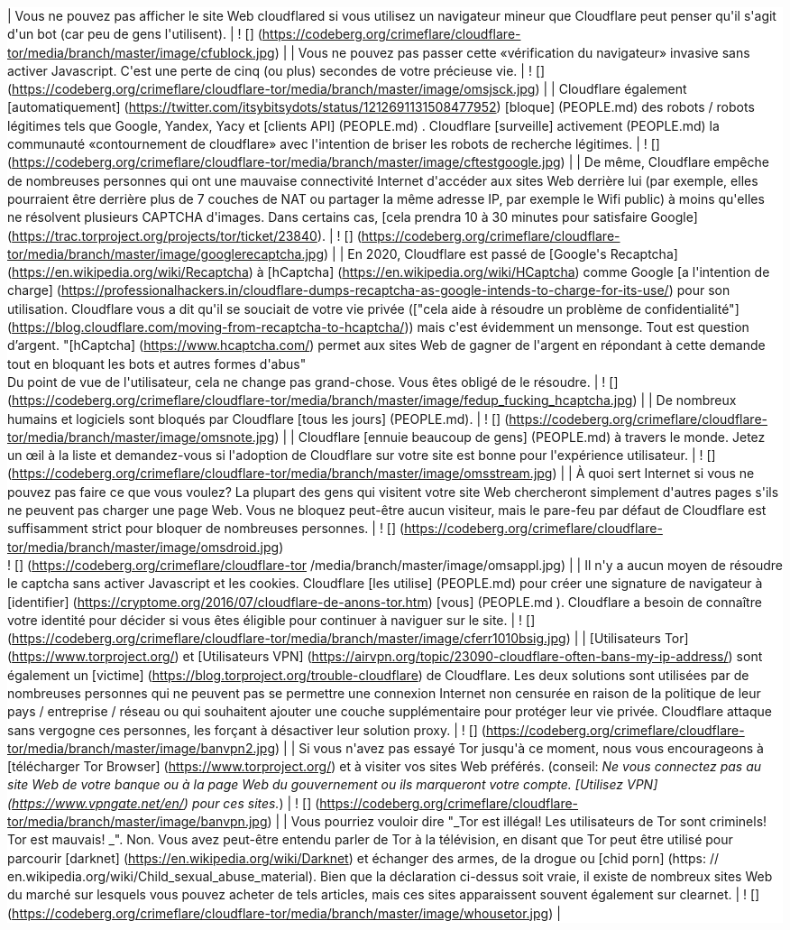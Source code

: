| Vous ne pouvez pas afficher le site Web cloudflared si vous utilisez un navigateur mineur que Cloudflare peut penser qu'il s'agit d'un bot (car peu de gens l'utilisent). | ! [] (https://codeberg.org/crimeflare/cloudflare-tor/media/branch/master/image/cfublock.jpg) |
| Vous ne pouvez pas passer cette «vérification du navigateur» invasive sans activer Javascript. C'est une perte de cinq (ou plus) secondes de votre précieuse vie. | ! [] (https://codeberg.org/crimeflare/cloudflare-tor/media/branch/master/image/omsjsck.jpg) |
| Cloudflare également [automatiquement] (https://twitter.com/itsybitsydots/status/1212691131508477952) [bloque] (PEOPLE.md) des robots / robots légitimes tels que Google, Yandex, Yacy et [clients API] (PEOPLE.md) . Cloudflare [surveille] activement (PEOPLE.md) la communauté «contournement de cloudflare» avec l'intention de briser les robots de recherche légitimes. | ! [] (https://codeberg.org/crimeflare/cloudflare-tor/media/branch/master/image/cftestgoogle.jpg) |
| De même, Cloudflare empêche de nombreuses personnes qui ont une mauvaise connectivité Internet d'accéder aux sites Web derrière lui (par exemple, elles pourraient être derrière plus de 7 couches de NAT ou partager la même adresse IP, par exemple le Wifi public) à moins qu'elles ne résolvent plusieurs CAPTCHA d'images. Dans certains cas, [cela prendra 10 à 30 minutes pour satisfaire Google] (https://trac.torproject.org/projects/tor/ticket/23840). | ! [] (https://codeberg.org/crimeflare/cloudflare-tor/media/branch/master/image/googlerecaptcha.jpg) |
| En 2020, Cloudflare est passé de [Google's Recaptcha] (https://en.wikipedia.org/wiki/Recaptcha) à [hCaptcha] (https://en.wikipedia.org/wiki/HCaptcha) comme Google [a l'intention de charge] (https://professionalhackers.in/cloudflare-dumps-recaptcha-as-google-intends-to-charge-for-its-use/) pour son utilisation. Cloudflare vous a dit qu'il se souciait de votre vie privée (["cela aide à résoudre un problème de confidentialité"] (https://blog.cloudflare.com/moving-from-recaptcha-to-hcaptcha/)) mais c'est évidemment un mensonge. Tout est question d’argent. "[hCaptcha] (https://www.hcaptcha.com/) permet aux sites Web de gagner de l'argent en répondant à cette demande tout en bloquant les bots et autres formes d'abus" <br> Du point de vue de l'utilisateur, cela ne change pas grand-chose. Vous êtes obligé de le résoudre. | ! [] (https://codeberg.org/crimeflare/cloudflare-tor/media/branch/master/image/fedup_fucking_hcaptcha.jpg) |
| De nombreux humains et logiciels sont bloqués par Cloudflare [tous les jours] (PEOPLE.md). | ! [] (https://codeberg.org/crimeflare/cloudflare-tor/media/branch/master/image/omsnote.jpg) |
| Cloudflare [ennuie beaucoup de gens] (PEOPLE.md) à travers le monde. Jetez un œil à la liste et demandez-vous si l'adoption de Cloudflare sur votre site est bonne pour l'expérience utilisateur. | ! [] (https://codeberg.org/crimeflare/cloudflare-tor/media/branch/master/image/omsstream.jpg) |
| À quoi sert Internet si vous ne pouvez pas faire ce que vous voulez? La plupart des gens qui visitent votre site Web chercheront simplement d'autres pages s'ils ne peuvent pas charger une page Web. Vous ne bloquez peut-être aucun visiteur, mais le pare-feu par défaut de Cloudflare est suffisamment strict pour bloquer de nombreuses personnes. | ! [] (https://codeberg.org/crimeflare/cloudflare-tor/media/branch/master/image/omsdroid.jpg) <br>! [] (https://codeberg.org/crimeflare/cloudflare-tor /media/branch/master/image/omsappl.jpg) |
| Il n'y a aucun moyen de résoudre le captcha sans activer Javascript et les cookies. Cloudflare [les utilise] (PEOPLE.md) pour créer une signature de navigateur à [identifier] (https://cryptome.org/2016/07/cloudflare-de-anons-tor.htm) [vous] (PEOPLE.md ). Cloudflare a besoin de connaître votre identité pour décider si vous êtes éligible pour continuer à naviguer sur le site. | ! [] (https://codeberg.org/crimeflare/cloudflare-tor/media/branch/master/image/cferr1010bsig.jpg) |
| [Utilisateurs Tor] (https://www.torproject.org/) et [Utilisateurs VPN] (https://airvpn.org/topic/23090-cloudflare-often-bans-my-ip-address/) sont également un [victime] (https://blog.torproject.org/trouble-cloudflare) de Cloudflare. Les deux solutions sont utilisées par de nombreuses personnes qui ne peuvent pas se permettre une connexion Internet non censurée en raison de la politique de leur pays / entreprise / réseau ou qui souhaitent ajouter une couche supplémentaire pour protéger leur vie privée. Cloudflare attaque sans vergogne ces personnes, les forçant à désactiver leur solution proxy. | ! [] (https://codeberg.org/crimeflare/cloudflare-tor/media/branch/master/image/banvpn2.jpg) |
| Si vous n'avez pas essayé Tor jusqu'à ce moment, nous vous encourageons à [télécharger Tor Browser] (https://www.torproject.org/) et à visiter vos sites Web préférés. (conseil: _Ne vous connectez pas au site Web de votre banque ou à la page Web du gouvernement ou ils marqueront votre compte. [Utilisez VPN] (https://www.vpngate.net/en/) pour ces sites._) | ! [] (https://codeberg.org/crimeflare/cloudflare-tor/media/branch/master/image/banvpn.jpg) |
| Vous pourriez vouloir dire "_Tor est illégal! Les utilisateurs de Tor sont criminels! Tor est mauvais! _". Non. Vous avez peut-être entendu parler de Tor à la télévision, en disant que Tor peut être utilisé pour parcourir [darknet] (https://en.wikipedia.org/wiki/Darknet) et échanger des armes, de la drogue ou [chid porn] (https: // en.wikipedia.org/wiki/Child_sexual_abuse_material). Bien que la déclaration ci-dessus soit vraie, il existe de nombreux sites Web du marché sur lesquels vous pouvez acheter de tels articles, mais ces sites apparaissent souvent également sur clearnet. | ! [] (https://codeberg.org/crimeflare/cloudflare-tor/media/branch/master/image/whousetor.jpg) |